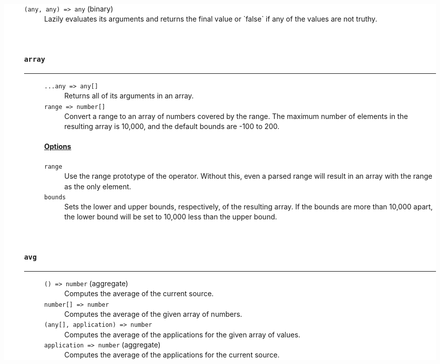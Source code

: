 </dt>
<dd>

<dl>
<dt><code>(any, any) => any</code> (binary)</dt>
<dd>Lazily evaluates its arguments and returns the final value or `false` if any of the values are not truthy.</dd>
</dl>

</dl>
<br/>

<dl><dt>

### `array`
---

</dt>
<dd>

<dl>
<dt><code>...any => any[]</code></dt>
<dd>Returns all of its arguments in an array.</dd>
<dt><code>range => number[]</code></dt>
<dd>Convert a range to an array of numbers covered by the range. The maximum number of elements in the resulting array is 10,000, and the default bounds are -100 to 200.</dd>
</dl>

#### <ins>Options</ins>

<dl>
<dt><code>range</code></dt><dd>Use the range prototype of the operator. Without this, even a parsed range will result in an array with the range as the only element.</dd><dt><code>bounds</code></dt><dd>Sets the lower and upper bounds, respectively, of the resulting array. If the bounds are more than 10,000 apart, the lower bound will be set to 10,000 less than the upper bound.</dd>
</dl>
</dl>
<br/>

<dl><dt>

### `avg`
---

</dt>
<dd>

<dl>
<dt><code>() => number</code> (aggregate)</dt>
<dd>Computes the average of the current source.</dd>
<dt><code>number[] => number</code></dt>
<dd>Computes the average of the given array of numbers.</dd>
<dt><code>(any[], application) => number</code></dt>
<dd>Computes the average of the applications for the given array of values.</dd>
<dt><code>application => number</code> (aggregate)</dt>
<dd>Computes the average of the applications for the current source.</dd>
</dl>
